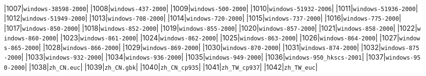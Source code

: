 |1007|`windows-38598-2000`|
|1008|`windows-437-2000`|
|1009|`windows-500-2000`|
|1010|`windows-51932-2006`|
|1011|`windows-51936-2000`|
|1012|`windows-51949-2000`|
|1013|`windows-708-2000`|
|1014|`windows-720-2000`|
|1015|`windows-737-2000`|
|1016|`windows-775-2000`|
|1017|`windows-850-2000`|
|1018|`windows-852-2000`|
|1019|`windows-855-2000`|
|1020|`windows-857-2000`|
|1021|`windows-858-2000`|
|1022|`windows-860-2000`|
|1023|`windows-861-2000`|
|1024|`windows-862-2000`|
|1025|`windows-863-2000`|
|1026|`windows-864-2000`|
|1027|`windows-865-2000`|
|1028|`windows-866-2000`|
|1029|`windows-869-2000`|
|1030|`windows-870-2000`|
|1031|`windows-874-2000`|
|1032|`windows-875-2000`|
|1033|`windows-932-2000`|
|1034|`windows-936-2000`|
|1035|`windows-949-2000`|
|1036|`windows-950_hkscs-2001`|
|1037|`windows-950-2000`|
|1038|`zh_CN.euc`|
|1039|`zh_CN.gbk`|
|1040|`zh_CN_cp935`|
|1041|`zh_TW_cp937`|
|1042|`zh_TW_euc`|
